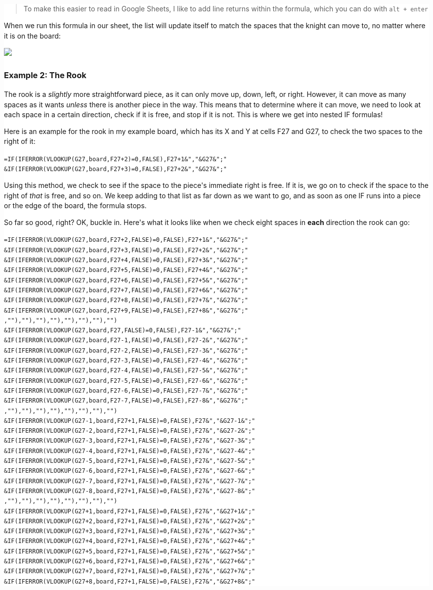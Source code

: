 > To make this easier to read in Google Sheets, I like to add line returns within the formula, which you can do with `alt + enter`

When we run this formula in our sheet, the list will update itself to match the spaces that the knight can move to, no matter where it is on the board:

![](https://cdn.zappy.app/33f905124e6b3402ba99f02c14eae1ef.png)

### Example 2: The Rook

The rook is a _slightly_ more straightforward piece, as it can only move up, down, left, or right. However, it can move as many spaces as it wants _unless_ there is another piece in the way. This means that to determine where it can move, we need to look at each space in a certain direction, check if it is free, and stop if it is not. This is where we get into nested IF formulas! 

Here is an example for the rook in my example board, which has its X and Y at cells F27 and G27, to check the two spaces to the right of it:

```
=IF(IFERROR(VLOOKUP(G27,board,F27+2)=0,FALSE),F27+1&","&G27&";"
&IF(IFERROR(VLOOKUP(G27,board,F27+3)=0,FALSE),F27+2&","&G27&";"
```

Using this method, we check to see if the space to the piece's immediate right is free. If it is, we go on to check if the space to the right of _that_ is free, and so on. We keep adding to that list as far down as we want to go, and as soon as one IF runs into a piece or the edge of the board, the formula stops. 

So far so good, right? OK, buckle in. Here's what it looks like when we check eight spaces in **each** direction the rook can go:

```
=IF(IFERROR(VLOOKUP(G27,board,F27+2,FALSE)=0,FALSE),F27+1&","&G27&";"
&IF(IFERROR(VLOOKUP(G27,board,F27+3,FALSE)=0,FALSE),F27+2&","&G27&";"
&IF(IFERROR(VLOOKUP(G27,board,F27+4,FALSE)=0,FALSE),F27+3&","&G27&";"
&IF(IFERROR(VLOOKUP(G27,board,F27+5,FALSE)=0,FALSE),F27+4&","&G27&";"
&IF(IFERROR(VLOOKUP(G27,board,F27+6,FALSE)=0,FALSE),F27+5&","&G27&";"
&IF(IFERROR(VLOOKUP(G27,board,F27+7,FALSE)=0,FALSE),F27+6&","&G27&";"
&IF(IFERROR(VLOOKUP(G27,board,F27+8,FALSE)=0,FALSE),F27+7&","&G27&";"
&IF(IFERROR(VLOOKUP(G27,board,F27+9,FALSE)=0,FALSE),F27+8&","&G27&";"
,""),""),""),""),""),""),""),"")
&IF(IFERROR(VLOOKUP(G27,board,F27,FALSE)=0,FALSE),F27-1&","&G27&";"
&IF(IFERROR(VLOOKUP(G27,board,F27-1,FALSE)=0,FALSE),F27-2&","&G27&";"
&IF(IFERROR(VLOOKUP(G27,board,F27-2,FALSE)=0,FALSE),F27-3&","&G27&";"
&IF(IFERROR(VLOOKUP(G27,board,F27-3,FALSE)=0,FALSE),F27-4&","&G27&";"
&IF(IFERROR(VLOOKUP(G27,board,F27-4,FALSE)=0,FALSE),F27-5&","&G27&";"
&IF(IFERROR(VLOOKUP(G27,board,F27-5,FALSE)=0,FALSE),F27-6&","&G27&";"
&IF(IFERROR(VLOOKUP(G27,board,F27-6,FALSE)=0,FALSE),F27-7&","&G27&";"
&IF(IFERROR(VLOOKUP(G27,board,F27-7,FALSE)=0,FALSE),F27-8&","&G27&";"
,""),""),""),""),""),""),""),"")
&IF(IFERROR(VLOOKUP(G27-1,board,F27+1,FALSE)=0,FALSE),F27&","&G27-1&";"
&IF(IFERROR(VLOOKUP(G27-2,board,F27+1,FALSE)=0,FALSE),F27&","&G27-2&";"
&IF(IFERROR(VLOOKUP(G27-3,board,F27+1,FALSE)=0,FALSE),F27&","&G27-3&";"
&IF(IFERROR(VLOOKUP(G27-4,board,F27+1,FALSE)=0,FALSE),F27&","&G27-4&";"
&IF(IFERROR(VLOOKUP(G27-5,board,F27+1,FALSE)=0,FALSE),F27&","&G27-5&";"
&IF(IFERROR(VLOOKUP(G27-6,board,F27+1,FALSE)=0,FALSE),F27&","&G27-6&";"
&IF(IFERROR(VLOOKUP(G27-7,board,F27+1,FALSE)=0,FALSE),F27&","&G27-7&";"
&IF(IFERROR(VLOOKUP(G27-8,board,F27+1,FALSE)=0,FALSE),F27&","&G27-8&";"
,""),""),""),""),""),""),""),"")
&IF(IFERROR(VLOOKUP(G27+1,board,F27+1,FALSE)=0,FALSE),F27&","&G27+1&";"
&IF(IFERROR(VLOOKUP(G27+2,board,F27+1,FALSE)=0,FALSE),F27&","&G27+2&";"
&IF(IFERROR(VLOOKUP(G27+3,board,F27+1,FALSE)=0,FALSE),F27&","&G27+3&";"
&IF(IFERROR(VLOOKUP(G27+4,board,F27+1,FALSE)=0,FALSE),F27&","&G27+4&";"
&IF(IFERROR(VLOOKUP(G27+5,board,F27+1,FALSE)=0,FALSE),F27&","&G27+5&";"
&IF(IFERROR(VLOOKUP(G27+6,board,F27+1,FALSE)=0,FALSE),F27&","&G27+6&";"
&IF(IFERROR(VLOOKUP(G27+7,board,F27+1,FALSE)=0,FALSE),F27&","&G27+7&";"
&IF(IFERROR(VLOOKUP(G27+8,board,F27+1,FALSE)=0,FALSE),F27&","&G27+8&";"
```